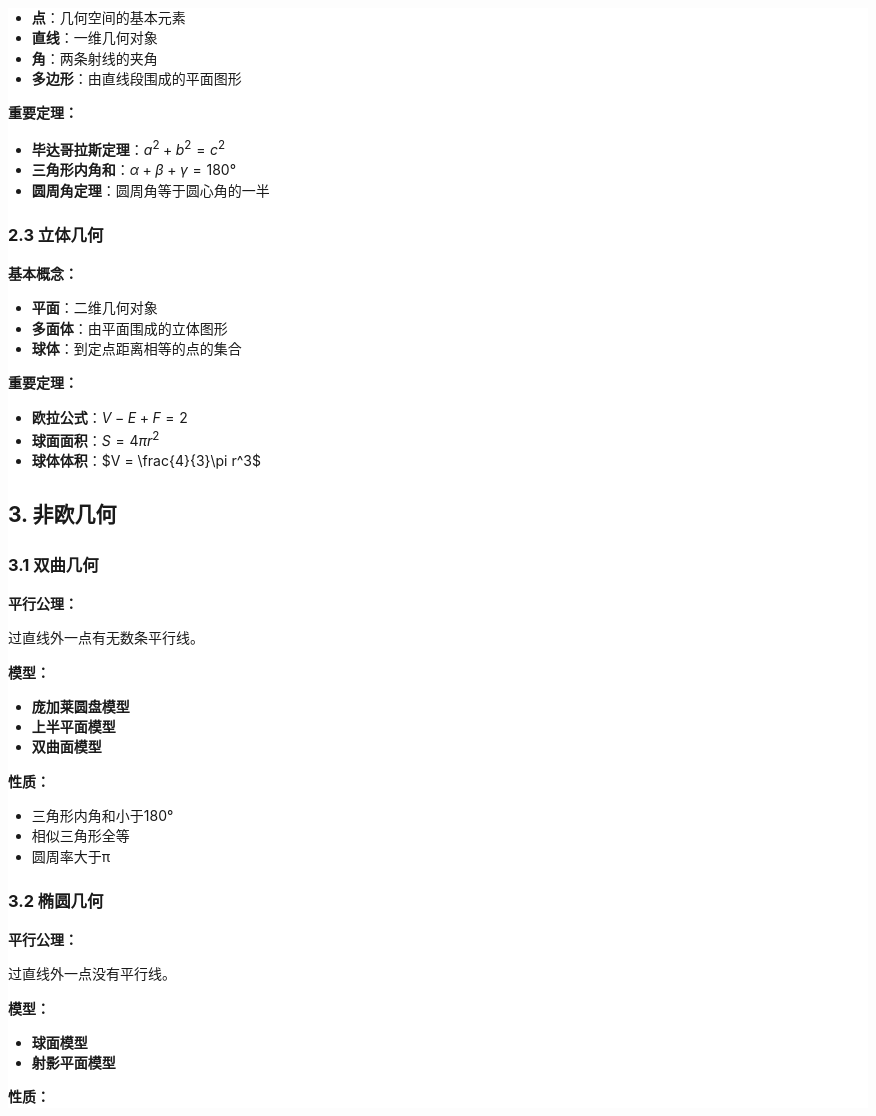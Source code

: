 - **点**：几何空间的基本元素
- **直线**：一维几何对象
- **角**：两条射线的夹角
- **多边形**：由直线段围成的平面图形

**重要定理：**

- **毕达哥拉斯定理**：$a^2 + b^2 = c^2$
- **三角形内角和**：$\alpha + \beta + \gamma = 180°$
- **圆周角定理**：圆周角等于圆心角的一半

### 2.3 立体几何

**基本概念：**

- **平面**：二维几何对象
- **多面体**：由平面围成的立体图形
- **球体**：到定点距离相等的点的集合

**重要定理：**

- **欧拉公式**：$V - E + F = 2$
- **球面面积**：$S = 4\pi r^2$
- **球体体积**：$V = \frac{4}{3}\pi r^3$

## 3. 非欧几何

### 3.1 双曲几何

**平行公理：**

过直线外一点有无数条平行线。

**模型：**

- **庞加莱圆盘模型**
- **上半平面模型**
- **双曲面模型**

**性质：**

- 三角形内角和小于180°
- 相似三角形全等
- 圆周率大于π

### 3.2 椭圆几何

**平行公理：**

过直线外一点没有平行线。

**模型：**

- **球面模型**
- **射影平面模型**

**性质：**
